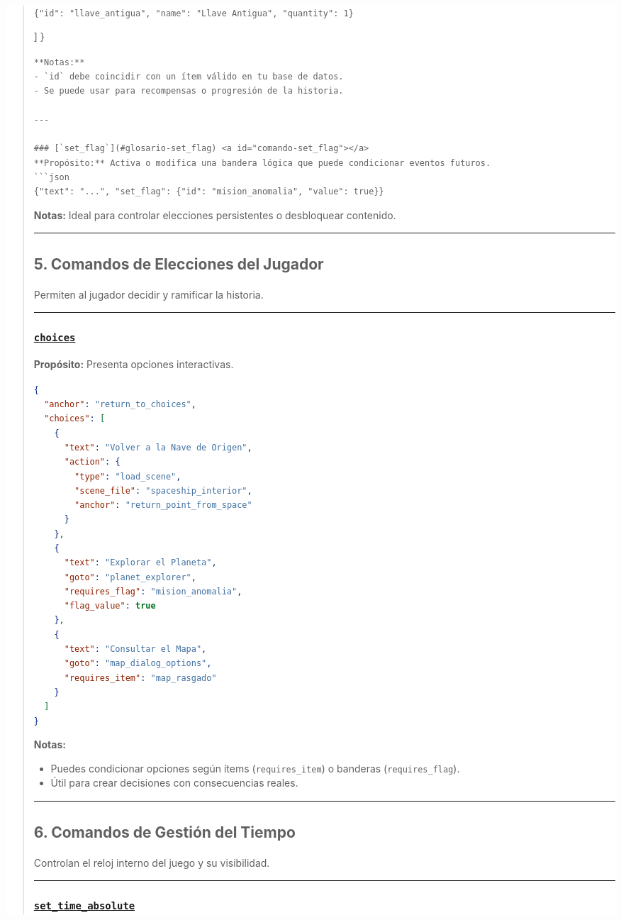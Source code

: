 >     {"id": "llave_antigua", "name": "Llave Antigua", "quantity": 1}
>   ]
> }
> ```
> **Notas:**  
> - `id` debe coincidir con un ítem válido en tu base de datos.  
> - Se puede usar para recompensas o progresión de la historia.
> 
> ---
> 
> ### [`set_flag`](#glosario-set_flag) <a id="comando-set_flag"></a>
> **Propósito:** Activa o modifica una bandera lógica que puede condicionar eventos futuros.  
> ```json
> {"text": "...", "set_flag": {"id": "mision_anomalia", "value": true}}
> ```
> **Notas:** Ideal para controlar elecciones persistentes o desbloquear contenido.
> 
> ---
> 
> ## 5. Comandos de **Elecciones del Jugador** <a id="seccion-choices"></a>
> Permiten al jugador decidir y ramificar la historia.
> 
> ---
> 
> ### [`choices`](#glosario-choices) <a id="comando-choices"></a>
> **Propósito:** Presenta opciones interactivas.  
> ```json
> {
>   "anchor": "return_to_choices",
>   "choices": [
>     {
>       "text": "Volver a la Nave de Origen",
>       "action": {
>         "type": "load_scene",
>         "scene_file": "spaceship_interior",
>         "anchor": "return_point_from_space"
>       }
>     },
>     {
>       "text": "Explorar el Planeta",
>       "goto": "planet_explorer",
>       "requires_flag": "mision_anomalia",
>       "flag_value": true
>     },
>     {
>       "text": "Consultar el Mapa",
>       "goto": "map_dialog_options",
>       "requires_item": "map_rasgado"
>     }
>   ]
> }
> ```
> **Notas:**  
> - Puedes condicionar opciones según ítems (`requires_item`) o banderas (`requires_flag`).  
> - Útil para crear decisiones con consecuencias reales.
> 
> ---
> 
> ## 6. Comandos de **Gestión del Tiempo** <a id="seccion-tiempo"></a>
> Controlan el reloj interno del juego y su visibilidad.
> 
> ---
> 
> ### [`set_time_absolute`](#glosario-set_time_absolute) <a id="comando-set_time_absolute"></a>